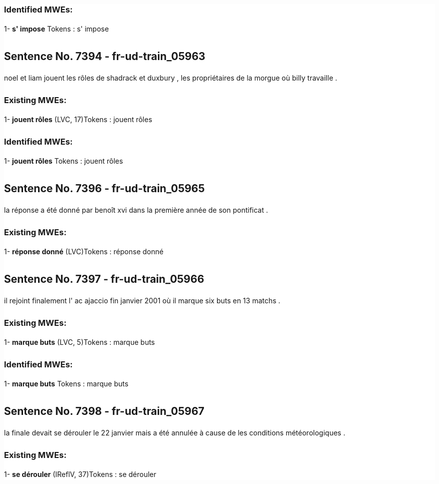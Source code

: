 ### Identified MWEs: 
1- **s' impose** Tokens : 
s'
impose

## Sentence No. 7394 - fr-ud-train_05963
noel et liam jouent les rôles de shadrack et duxbury , les propriétaires de la morgue où billy travaille . 
### Existing MWEs: 
1- **jouent rôles** (LVC, 17)Tokens : 
jouent
rôles

### Identified MWEs: 
1- **jouent rôles** Tokens : 
jouent
rôles

## Sentence No. 7396 - fr-ud-train_05965
la réponse a été donné par benoît xvi dans la première année de son pontificat . 
### Existing MWEs: 
1- **réponse donné** (LVC)Tokens : 
réponse
donné

## Sentence No. 7397 - fr-ud-train_05966
il rejoint finalement l' ac ajaccio fin janvier 2001 où il marque six buts en 13 matchs . 
### Existing MWEs: 
1- **marque buts** (LVC, 5)Tokens : 
marque
buts

### Identified MWEs: 
1- **marque buts** Tokens : 
marque
buts

## Sentence No. 7398 - fr-ud-train_05967
la finale devait se dérouler le 22 janvier mais a été annulée à cause de les conditions météorologiques . 
### Existing MWEs: 
1- **se dérouler** (IReflV, 37)Tokens : 
se
dérouler
